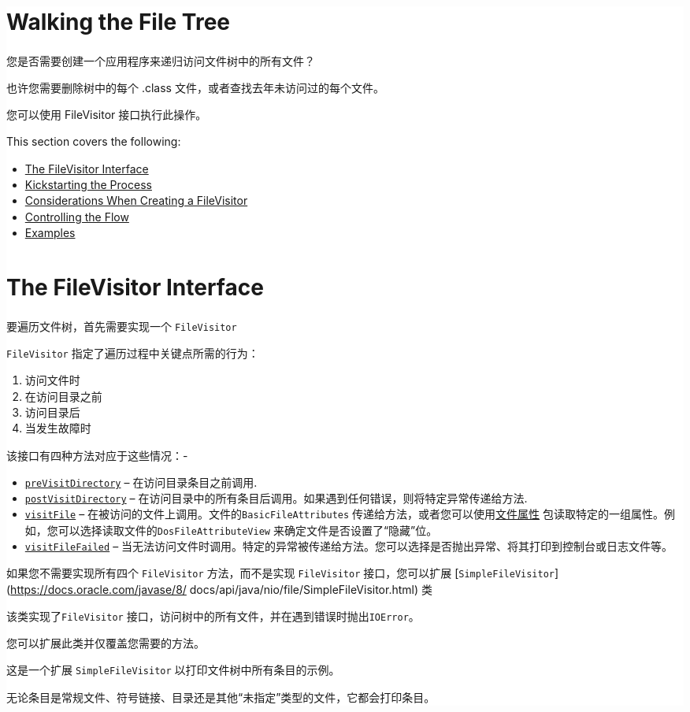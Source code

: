 # Walking the File Tree

您是否需要创建一个应用程序来递归访问文件树中的所有文件？

也许您需要删除树中的每个 .class 文件，或者查找去年未访问过的每个文件。

您可以使用 FileVisitor 接口执行此操作。

This section covers the following:

- [The FileVisitor Interface](https://docs.oracle.com/javase/tutorial/essential/io/walk.html#filevisitor)
- [Kickstarting the Process](https://docs.oracle.com/javase/tutorial/essential/io/walk.html#invoke)
- [Considerations When Creating a FileVisitor](https://docs.oracle.com/javase/tutorial/essential/io/walk.html#order)
- [Controlling the Flow](https://docs.oracle.com/javase/tutorial/essential/io/walk.html#return)
- [Examples](https://docs.oracle.com/javase/tutorial/essential/io/walk.html#ex)



# The FileVisitor Interface

要遍历文件树，首先需要实现一个 `FileVisitor`

`FileVisitor` 指定了遍历过程中关键点所需的行为：

1. 访问文件时
2. 在访问目录之前
3. 访问目录后
4. 当发生故障时

该接口有四种方法对应于这些情况：-

- [`preVisitDirectory`](https://docs.oracle.com/javase/8/docs/api/java/nio/file/FileVisitor.html#preVisitDirectory-T-java.nio.file.attribute.BasicFileAttributes-) – 在访问目录条目之前调用.
- [`postVisitDirectory`](https://docs.oracle.com/javase/8/docs/api/java/nio/file/FileVisitor.html#postVisitDirectory-T-java.io.IOException-) – 在访问目录中的所有条目后调用。如果遇到任何错误，则将特定异常传递给方法.
- [`visitFile`](https://docs.oracle.com/javase/8/docs/api/java/nio/file/FileVisitor.html#visitFile-T-java.nio.file.attribute.BasicFileAttributes-) –  在被访问的文件上调用。文件的`BasicFileAttributes` 传递给方法，或者您可以使用[文件属性](https://docs.oracle.com/javase/tutorial/essential/io/fileAttr.html) 包读取特定的一组属性。例如，您可以选择读取文件的`DosFileAttributeView` 来确定文件是否设置了“隐藏”位。
- [`visitFileFailed`](https://docs.oracle.com/javase/8/docs/api/java/nio/file/FileVisitor.html#visitFileFailedy-T-java.io.IOException-) – 当无法访问文件时调用。特定的异常被传递给方法。您可以选择是否抛出异常、将其打印到控制台或日志文件等。

如果您不需要实现所有四个 `FileVisitor` 方法，而不是实现 `FileVisitor` 接口，您可以扩展 [`SimpleFileVisitor`](https://docs.oracle.com/javase/8/ docs/api/java/nio/file/SimpleFileVisitor.html) 类 

该类实现了`FileVisitor` 接口，访问树中的所有文件，并在遇到错误时抛出`IOError`。

您可以扩展此类并仅覆盖您需要的方法。



这是一个扩展 `SimpleFileVisitor` 以打印文件树中所有条目的示例。

无论条目是常规文件、符号链接、目录还是其他“未指定”类型的文件，它都会打印条目。
